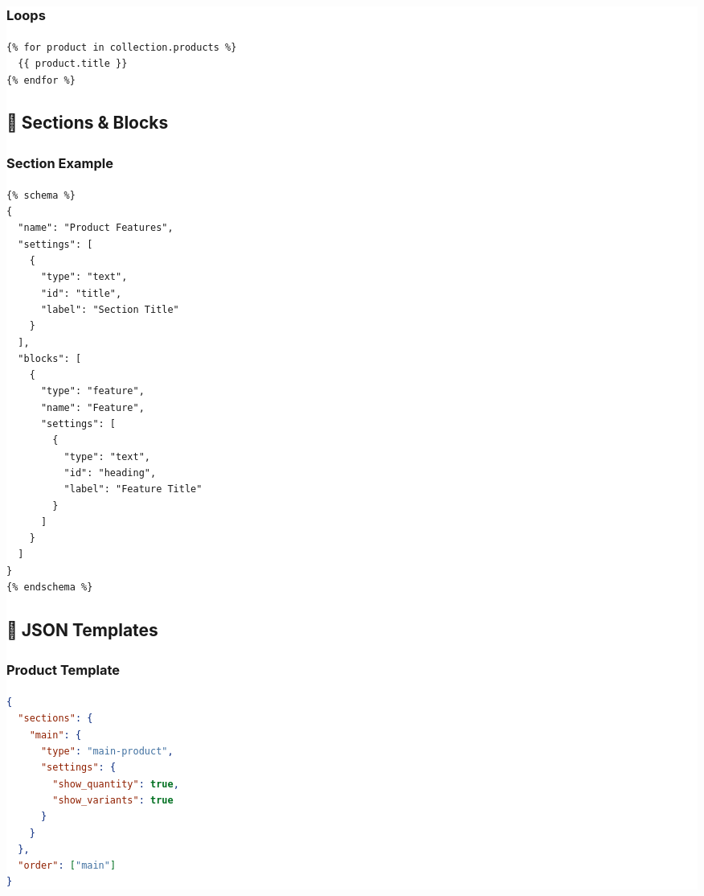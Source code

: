 ### Loops

```liquid
{% for product in collection.products %}
  {{ product.title }}
{% endfor %}
```

## 🧩 Sections & Blocks

### Section Example

```liquid
{% schema %}
{
  "name": "Product Features",
  "settings": [
    {
      "type": "text",
      "id": "title",
      "label": "Section Title"
    }
  ],
  "blocks": [
    {
      "type": "feature",
      "name": "Feature",
      "settings": [
        {
          "type": "text",
          "id": "heading",
          "label": "Feature Title"
        }
      ]
    }
  ]
}
{% endschema %}
```

## 📄 JSON Templates

### Product Template

```json
{
  "sections": {
    "main": {
      "type": "main-product",
      "settings": {
        "show_quantity": true,
        "show_variants": true
      }
    }
  },
  "order": ["main"]
}
```
